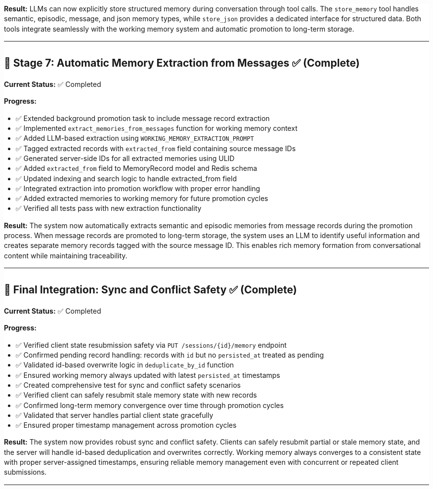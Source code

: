 **Result:** LLMs can now explicitly store structured memory during conversation through tool calls. The `store_memory` tool handles semantic, episodic, message, and json memory types, while `store_json` provides a dedicated interface for structured data. Both tools integrate seamlessly with the working memory system and automatic promotion to long-term storage.

---

## 🔁 Stage 7: Automatic Memory Extraction from Messages ✅ (Complete)

**Current Status:** ✅ Completed

**Progress:**
- ✅ Extended background promotion task to include message record extraction
- ✅ Implemented `extract_memories_from_messages` function for working memory context
- ✅ Added LLM-based extraction using `WORKING_MEMORY_EXTRACTION_PROMPT`
- ✅ Tagged extracted records with `extracted_from` field containing source message IDs
- ✅ Generated server-side IDs for all extracted memories using ULID
- ✅ Added `extracted_from` field to MemoryRecord model and Redis schema
- ✅ Updated indexing and search logic to handle extracted_from field
- ✅ Integrated extraction into promotion workflow with proper error handling
- ✅ Added extracted memories to working memory for future promotion cycles
- ✅ Verified all tests pass with new extraction functionality

**Result:** The system now automatically extracts semantic and episodic memories from message records during the promotion process. When message records are promoted to long-term storage, the system uses an LLM to identify useful information and creates separate memory records tagged with the source message ID. This enables rich memory formation from conversational content while maintaining traceability.

---

## 🧪 Final Integration: Sync and Conflict Safety ✅ (Complete)

**Current Status:** ✅ Completed

**Progress:**
- ✅ Verified client state resubmission safety via `PUT /sessions/{id}/memory` endpoint
- ✅ Confirmed pending record handling: records with `id` but no `persisted_at` treated as pending
- ✅ Validated id-based overwrite logic in `deduplicate_by_id` function
- ✅ Ensured working memory always updated with latest `persisted_at` timestamps
- ✅ Created comprehensive test for sync and conflict safety scenarios
- ✅ Verified client can safely resubmit stale memory state with new records
- ✅ Confirmed long-term memory convergence over time through promotion cycles
- ✅ Validated that server handles partial client state gracefully
- ✅ Ensured proper timestamp management across promotion cycles

**Result:** The system now provides robust sync and conflict safety. Clients can safely resubmit partial or stale memory state, and the server will handle id-based deduplication and overwrites correctly. Working memory always converges to a consistent state with proper server-assigned timestamps, ensuring reliable memory management even with concurrent or repeated client submissions.

---